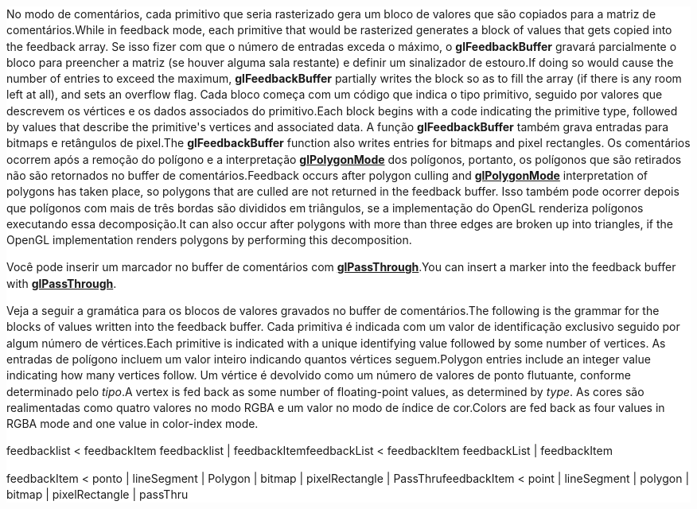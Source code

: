 <span data-ttu-id="e3bf6-145">No modo de comentários, cada primitivo que seria rasterizado gera um bloco de valores que são copiados para a matriz de comentários.</span><span class="sxs-lookup"><span data-stu-id="e3bf6-145">While in feedback mode, each primitive that would be rasterized generates a block of values that gets copied into the feedback array.</span></span> <span data-ttu-id="e3bf6-146">Se isso fizer com que o número de entradas exceda o máximo, o **glFeedbackBuffer** gravará parcialmente o bloco para preencher a matriz (se houver alguma sala restante) e definir um sinalizador de estouro.</span><span class="sxs-lookup"><span data-stu-id="e3bf6-146">If doing so would cause the number of entries to exceed the maximum, **glFeedbackBuffer** partially writes the block so as to fill the array (if there is any room left at all), and sets an overflow flag.</span></span> <span data-ttu-id="e3bf6-147">Cada bloco começa com um código que indica o tipo primitivo, seguido por valores que descrevem os vértices e os dados associados do primitivo.</span><span class="sxs-lookup"><span data-stu-id="e3bf6-147">Each block begins with a code indicating the primitive type, followed by values that describe the primitive's vertices and associated data.</span></span> <span data-ttu-id="e3bf6-148">A função **glFeedbackBuffer** também grava entradas para bitmaps e retângulos de pixel.</span><span class="sxs-lookup"><span data-stu-id="e3bf6-148">The **glFeedbackBuffer** function also writes entries for bitmaps and pixel rectangles.</span></span> <span data-ttu-id="e3bf6-149">Os comentários ocorrem após a remoção do polígono e a interpretação [**glPolygonMode**](glpolygonmode.md) dos polígonos, portanto, os polígonos que são retirados não são retornados no buffer de comentários.</span><span class="sxs-lookup"><span data-stu-id="e3bf6-149">Feedback occurs after polygon culling and [**glPolygonMode**](glpolygonmode.md) interpretation of polygons has taken place, so polygons that are culled are not returned in the feedback buffer.</span></span> <span data-ttu-id="e3bf6-150">Isso também pode ocorrer depois que polígonos com mais de três bordas são divididos em triângulos, se a implementação do OpenGL renderiza polígonos executando essa decomposição.</span><span class="sxs-lookup"><span data-stu-id="e3bf6-150">It can also occur after polygons with more than three edges are broken up into triangles, if the OpenGL implementation renders polygons by performing this decomposition.</span></span>

<span data-ttu-id="e3bf6-151">Você pode inserir um marcador no buffer de comentários com [**glPassThrough**](glpassthrough.md).</span><span class="sxs-lookup"><span data-stu-id="e3bf6-151">You can insert a marker into the feedback buffer with [**glPassThrough**](glpassthrough.md).</span></span>

<span data-ttu-id="e3bf6-152">Veja a seguir a gramática para os blocos de valores gravados no buffer de comentários.</span><span class="sxs-lookup"><span data-stu-id="e3bf6-152">The following is the grammar for the blocks of values written into the feedback buffer.</span></span> <span data-ttu-id="e3bf6-153">Cada primitiva é indicada com um valor de identificação exclusivo seguido por algum número de vértices.</span><span class="sxs-lookup"><span data-stu-id="e3bf6-153">Each primitive is indicated with a unique identifying value followed by some number of vertices.</span></span> <span data-ttu-id="e3bf6-154">As entradas de polígono incluem um valor inteiro indicando quantos vértices seguem.</span><span class="sxs-lookup"><span data-stu-id="e3bf6-154">Polygon entries include an integer value indicating how many vertices follow.</span></span> <span data-ttu-id="e3bf6-155">Um vértice é devolvido como um número de valores de ponto flutuante, conforme determinado pelo *tipo*.</span><span class="sxs-lookup"><span data-stu-id="e3bf6-155">A vertex is fed back as some number of floating-point values, as determined by *type*.</span></span> <span data-ttu-id="e3bf6-156">As cores são realimentadas como quatro valores no modo RGBA e um valor no modo de índice de cor.</span><span class="sxs-lookup"><span data-stu-id="e3bf6-156">Colors are fed back as four values in RGBA mode and one value in color-index mode.</span></span>

<span data-ttu-id="e3bf6-157">feedbacklist < feedbackItem feedbacklist \| feedbackItem</span><span class="sxs-lookup"><span data-stu-id="e3bf6-157">feedbackList <  feedbackItem feedbackList \| feedbackItem</span></span>

<span data-ttu-id="e3bf6-158">feedbackItem < ponto \| lineSegment \| Polygon \| bitmap \| pixelRectangle \| PassThru</span><span class="sxs-lookup"><span data-stu-id="e3bf6-158">feedbackItem <  point \| lineSegment \| polygon \| bitmap \| pixelRectangle \| passThru</span></span>
